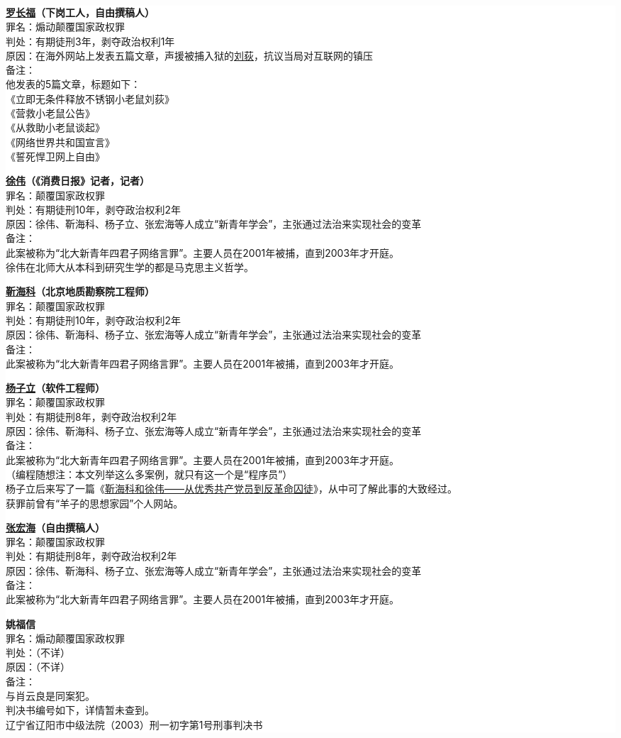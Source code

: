  **[罗长福](http://www.penchinese.org/blog/archives/1076)（下岗工人，自由撰稿人）**  
 罪名：煽动颠覆国家政权罪  
 判处：有期徒刑3年，剥夺政治权利1年  
 原因：在海外网站上发表五篇文章，声援被捕入狱的[刘荻](https://zh.wikipedia.org/wiki/%E5%88%98%E8%8D%BB)，抗议当局对互联网的镇压  
 备注：  
 他发表的5篇文章，标题如下：  
 《立即无条件释放不锈钢小老鼠刘荻》  
 《营救小老鼠公告》  
 《从救助小老鼠谈起》  
 《网络世界共和国宣言》  
 《誓死悍卫网上自由》  
   
 **[徐伟](http://www.penchinese.org/blog/archives/1032)（《消费日报》记者，记者）**  
 罪名：颠覆国家政权罪  
 判处：有期徒刑10年，剥夺政治权利2年  
 原因：徐伟、靳海科、杨子立、张宏海等人成立“新青年学会”，主张通过法治来实现社会的变革  
 备注：  
 此案被称为“北大新青年四君子网络言罪”。主要人员在2001年被捕，直到2003年才开庭。  
 徐伟在北师大从本科到研究生学的都是马克思主义哲学。  
   
 **[靳海科](http://www.penchinese.org/blog/archives/1034)（北京地质勘察院工程师）**  
 罪名：颠覆国家政权罪  
 判处：有期徒刑10年，剥夺政治权利2年  
 原因：徐伟、靳海科、杨子立、张宏海等人成立“新青年学会”，主张通过法治来实现社会的变革  
 备注：  
 此案被称为“北大新青年四君子网络言罪”。主要人员在2001年被捕，直到2003年才开庭。  
   
 **[杨子立](https://zh.wikipedia.org/wiki/%E6%9D%A8%E5%AD%90%E7%AB%8B)（软件工程师）**  
 罪名：颠覆国家政权罪  
 判处：有期徒刑8年，剥夺政治权利2年  
 原因：徐伟、靳海科、杨子立、张宏海等人成立“新青年学会”，主张通过法治来实现社会的变革  
 备注：  
 此案被称为“北大新青年四君子网络言罪”。主要人员在2001年被捕，直到2003年才开庭。  
 （编程随想注：本文列举这么多案例，就只有这一个是“程序员”）  
 杨子立后来写了一篇《[靳海科和徐伟——从优秀共产党员到反革命囚徒](http://www.boxun.com/news/gb/china/2010/01/201001201628.shtml)》，从中可了解此事的大致经过。  
 获罪前曾有“羊子的思想家园”个人网站。  
   
 **[张宏海](http://www.penchinese.org/blog/archives/1030)（自由撰稿人）**  
 罪名：颠覆国家政权罪  
 判处：有期徒刑8年，剥夺政治权利2年  
 原因：徐伟、靳海科、杨子立、张宏海等人成立“新青年学会”，主张通过法治来实现社会的变革  
 备注：  
 此案被称为“北大新青年四君子网络言罪”。主要人员在2001年被捕，直到2003年才开庭。  
   
 **姚福信**  
 罪名：煽动颠覆国家政权罪  
 判处：（不详）  
 原因：（不详）  
 备注：  
 与肖云良是同案犯。  
 判决书编号如下，详情暂未查到。  
 辽宁省辽阳市中级法院（2003）刑一初字第1号刑事判决书  
   